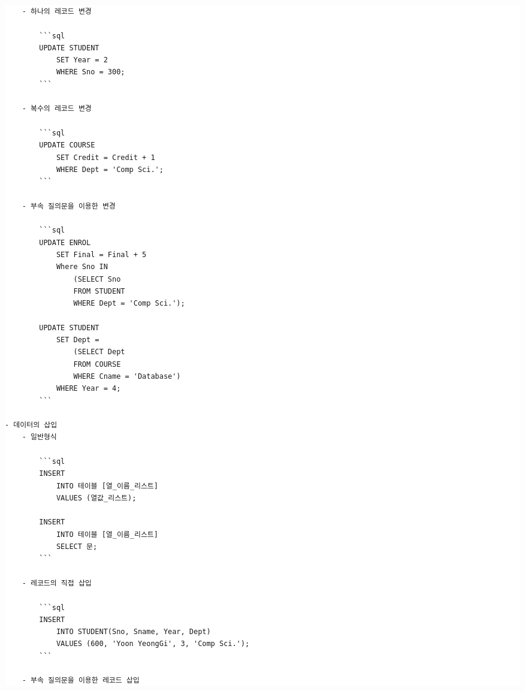         - 하나의 레코드 변경
            
            ```sql
            UPDATE STUDENT
            	SET Year = 2
            	WHERE Sno = 300;
            ```
            
        - 복수의 레코드 변경
            
            ```sql
            UPDATE COURSE
            	SET Credit = Credit + 1
            	WHERE Dept = 'Comp Sci.';
            ```
            
        - 부속 질의문을 이용한 변경
            
            ```sql
            UPDATE ENROL
            	SET Final = Final + 5
            	Where Sno IN
            		(SELECT Sno
            		FROM STUDENT
            		WHERE Dept = 'Comp Sci.');
            
            UPDATE STUDENT
            	SET Dept = 
            		(SELECT Dept
            		FROM COURSE
            		WHERE Cname = 'Database')
            	WHERE Year = 4;
            ```
            
    - 데이터의 삽입
        - 일반형식
            
            ```sql
            INSERT
            	INTO 테이블 [열_이름_리스트]
            	VALUES (열값_리스트);
            
            INSERT
            	INTO 테이블 [열_이름_리스트]
            	SELECT 문;
            ```
            
        - 레코드의 직접 삽입
            
            ```sql
            INSERT
            	INTO STUDENT(Sno, Sname, Year, Dept)
            	VALUES (600, 'Yoon YeongGi', 3, 'Comp Sci.');
            ```
            
        - 부속 질의문을 이용한 레코드 삽입
            